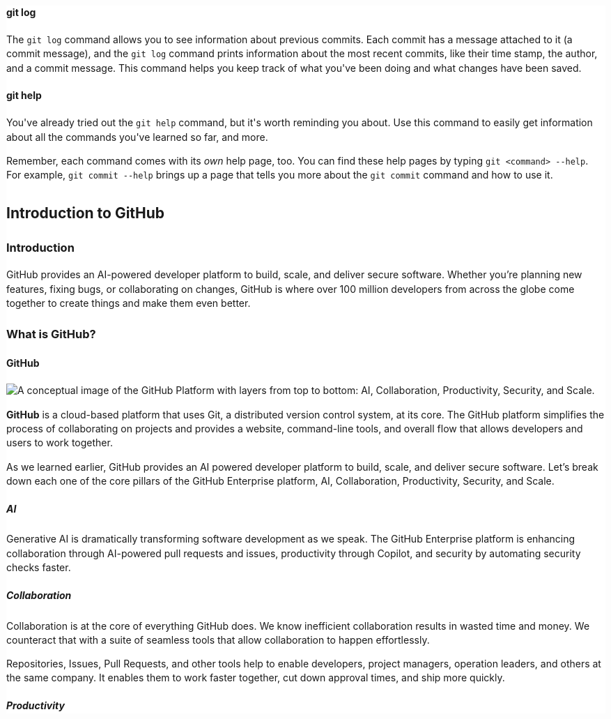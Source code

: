 #### git log

The `git log` command allows you to see information about previous commits. Each commit has a message attached to it (a commit message), and the `git log` command prints information about the most recent commits, like their time stamp, the author, and a commit message. This command helps you keep track of what you've been doing and what changes have been saved.

#### git help

You've already tried out the `git help` command, but it's worth reminding you about. Use this command to easily get information about all the commands you've learned so far, and more.

Remember, each command comes with its _own_ help page, too. You can find these help pages by typing `git <command> --help`. For example, `git commit --help` brings up a page that tells you more about the `git commit` command and how to use it.

## Introduction to GitHub
### Introduction

GitHub provides an AI-powered developer platform to build, scale, and deliver secure software. Whether you’re planning new features, fixing bugs, or collaborating on changes, GitHub is where over 100 million developers from across the globe come together to create things and make them even better.
### What is GitHub?

#### GitHub

![A conceptual image of the GitHub Platform with layers from top to bottom: AI, Collaboration, Productivity, Security, and Scale.](https://learn.microsoft.com/en-us/training/github/introduction-to-github/media/github-enterprise-platform.png)

**GitHub** is a cloud-based platform that uses Git, a distributed version control system, at its core. The GitHub platform simplifies the process of collaborating on projects and provides a website, command-line tools, and overall flow that allows developers and users to work together.

As we learned earlier, GitHub provides an AI powered developer platform to build, scale, and deliver secure software. Let’s break down each one of the core pillars of the GitHub Enterprise platform, AI, Collaboration, Productivity, Security, and Scale.

##### AI

Generative AI is dramatically transforming software development as we speak. The GitHub Enterprise platform is enhancing collaboration through AI-powered pull requests and issues, productivity through Copilot, and security by automating security checks faster.

##### Collaboration

Collaboration is at the core of everything GitHub does. We know inefficient collaboration results in wasted time and money. We counteract that with a suite of seamless tools that allow collaboration to happen effortlessly.

Repositories, Issues, Pull Requests, and other tools help to enable developers, project managers, operation leaders, and others at the same company. It enables them to work faster together, cut down approval times, and ship more quickly.

##### Productivity
